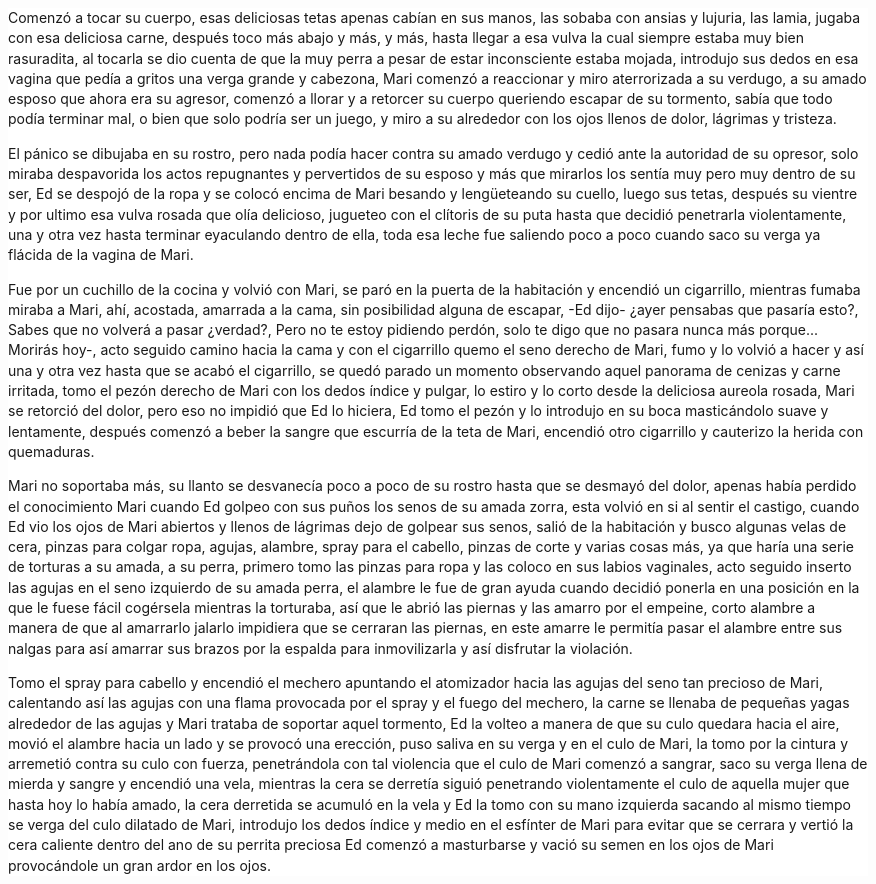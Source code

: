 Comenzó a  tocar su cuerpo, esas deliciosas tetas apenas cabían en sus manos, las sobaba con ansias y lujuria, las lamia, jugaba con esa deliciosa carne, después toco más abajo y más, y más, hasta llegar a esa vulva la cual siempre estaba muy bien rasuradita, al tocarla se dio cuenta de que la muy perra a pesar de estar inconsciente estaba mojada, introdujo sus dedos en esa vagina que pedía a gritos una verga grande y cabezona, Mari comenzó a reaccionar y miro aterrorizada a su verdugo, a su amado esposo que ahora era su agresor, comenzó a llorar y a retorcer su cuerpo queriendo escapar de su tormento, sabía que todo podía terminar mal, o bien que solo podría ser un juego, y miro a su alrededor con los ojos llenos de dolor, lágrimas y tristeza.

El pánico se dibujaba en su rostro, pero nada podía hacer contra su amado verdugo y cedió ante la autoridad de su opresor, solo miraba despavorida los actos repugnantes y pervertidos de su esposo y más que mirarlos los sentía muy pero muy dentro de su ser, Ed se despojó de la ropa y se colocó encima de Mari besando y lengüeteando su cuello, luego sus tetas, después su vientre y por ultimo esa vulva rosada que olía delicioso, jugueteo con el clítoris de su puta hasta que decidió penetrarla violentamente, una y otra vez hasta terminar eyaculando dentro de ella, toda esa leche fue saliendo poco a poco cuando saco su verga ya flácida de la vagina de Mari.

Fue por un cuchillo de la cocina y volvió con Mari, se paró en la puerta de la habitación y encendió un cigarrillo, mientras fumaba miraba a Mari, ahí, acostada, amarrada a la cama, sin posibilidad alguna de escapar, -Ed dijo- ¿ayer pensabas que pasaría esto?, Sabes que no volverá a pasar ¿verdad?, Pero no te estoy pidiendo perdón, solo te digo que no pasara nunca más porque... Morirás hoy-, acto seguido camino hacia la cama y con el cigarrillo quemo el seno derecho de Mari, fumo y lo volvió a hacer y así una y otra vez hasta que se acabó el cigarrillo, se quedó parado un momento observando aquel panorama de cenizas y carne irritada, tomo el pezón derecho de Mari con los dedos índice y pulgar, lo estiro y lo corto desde la deliciosa aureola rosada, Mari se retorció del dolor, pero eso no impidió que Ed lo hiciera, Ed tomo el pezón y lo introdujo en su boca masticándolo suave y lentamente, después comenzó a beber la sangre que escurría de la teta de Mari, encendió otro cigarrillo y cauterizo la herida con quemaduras.

Mari no soportaba más, su llanto se desvanecía poco a poco de su rostro hasta que se desmayó del dolor, apenas había perdido el conocimiento Mari cuando Ed golpeo con sus puños los senos de su amada zorra, esta volvió en si al sentir el castigo, cuando Ed vio los ojos de Mari abiertos y llenos de lágrimas dejo de golpear sus senos, salió de la habitación y busco algunas velas de cera, pinzas para colgar ropa, agujas, alambre, spray para el cabello, pinzas de corte y varias cosas más, ya que haría una serie de torturas a su amada, a su perra, primero tomo las pinzas para ropa y las coloco en sus labios vaginales, acto seguido inserto las agujas en el seno izquierdo de su amada perra, el alambre le fue de gran ayuda cuando decidió ponerla en una posición en la que le fuese fácil cogérsela mientras la torturaba, así que le abrió las piernas y las amarro por el empeine, corto alambre a manera de que al amarrarlo jalarlo impidiera que se cerraran las piernas, en este amarre le permitía pasar el alambre entre sus nalgas para así amarrar sus brazos por la espalda para inmovilizarla y así disfrutar la violación.

Tomo el spray para cabello y encendió el mechero apuntando el atomizador hacia las agujas del seno tan precioso de Mari, calentando así las agujas con una flama provocada por el spray y el fuego del mechero, la carne se llenaba de pequeñas yagas alrededor de las agujas y Mari trataba de soportar aquel tormento, Ed la volteo a manera de que su culo quedara hacia el aire, movió el alambre hacia un lado y se provocó una erección, puso saliva en su verga y en el culo de Mari, la tomo por la cintura y arremetió contra su culo con fuerza, penetrándola con tal violencia que el culo de Mari comenzó a sangrar, saco su verga llena de mierda y sangre y encendió una vela, mientras la cera se derretía siguió penetrando violentamente el culo de aquella mujer que hasta hoy lo había amado, la cera derretida se acumuló en la vela y Ed la tomo con su mano izquierda sacando al mismo tiempo se verga del culo dilatado de Mari, introdujo los dedos índice y medio en el esfínter de Mari para evitar que se cerrara y vertió la cera caliente dentro del ano de su perrita preciosa Ed comenzó a masturbarse y vació su semen en los ojos de Mari provocándole un gran ardor en los ojos.
